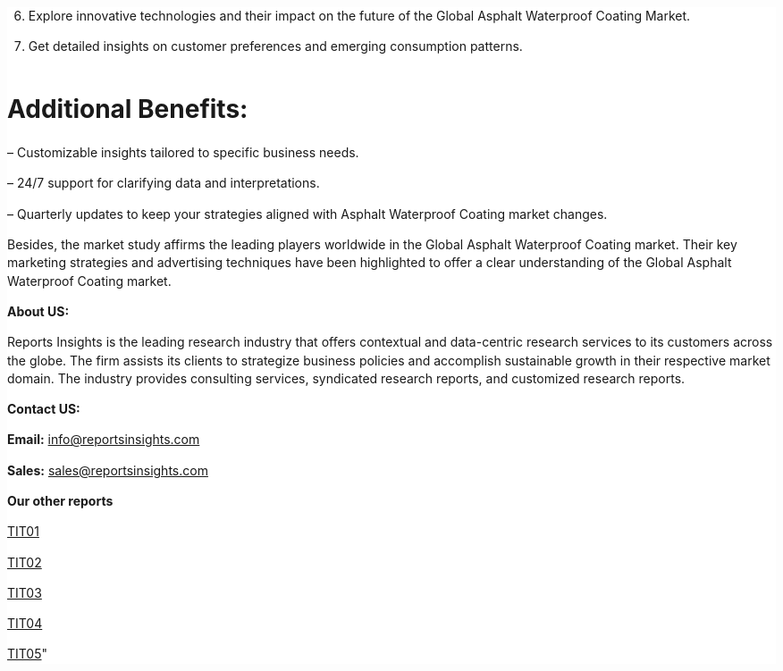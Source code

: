6. Explore innovative technologies and their impact on the future of the Global Asphalt Waterproof Coating Market.

7. Get detailed insights on customer preferences and emerging consumption patterns.

# <strong>Additional Benefits:</strong>

– Customizable insights tailored to specific business needs.

– 24/7 support for clarifying data and interpretations.

– Quarterly updates to keep your strategies aligned with Asphalt Waterproof Coating market changes.

Besides, the market study affirms the leading players worldwide in the Global Asphalt Waterproof Coating market. Their key marketing strategies and advertising techniques have been highlighted to offer a clear understanding of the Global Asphalt Waterproof Coating market.

<strong><strong>About US</strong>:</strong>

Reports Insights is the leading research industry that offers contextual and data-centric research services to its customers across the globe. The firm assists its clients to strategize business policies and accomplish sustainable growth in their respective market domain. The industry provides consulting services, syndicated research reports, and customized research reports.

<strong>Contact US:</strong>

<p class=><b>Email:</b> <a href=mailto:info@reportsinsights.com>info@reportsinsights.com</a></p>
<p class=><b>Sales:</b> <a href=mailto:sales@reportsinsights.com>sales@reportsinsights.com</a></p>

<strong>Our other reports</strong>

<a href=LIN01>TIT01</a>

<a href=LIN02>TIT02</a>

<a href=LIN03>TIT03</a>

<a href=LIN04>TIT04</a>

<a href=LIN05>TIT05</a>"
